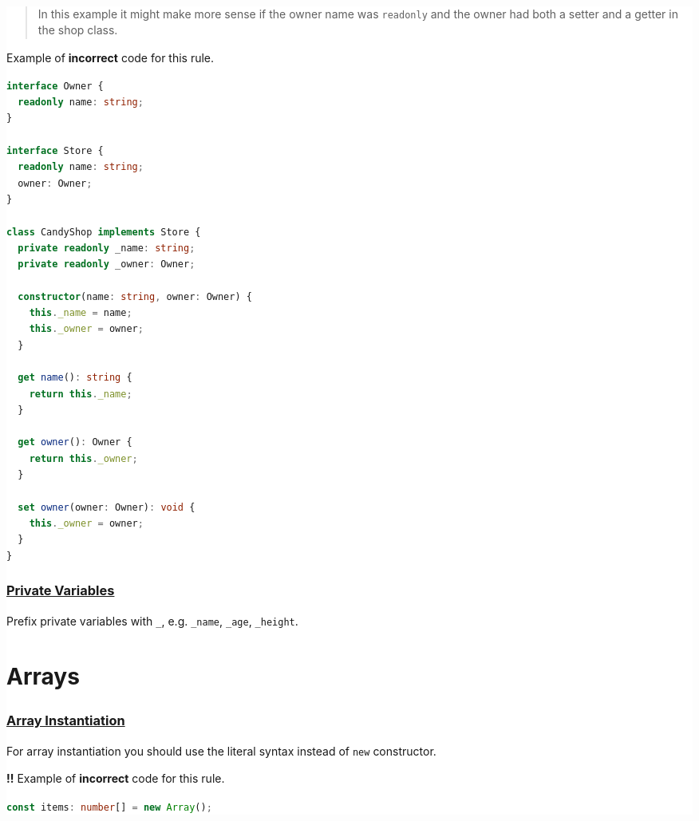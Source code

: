 > In this example it might make more sense if the owner name was `readonly` and the owner had both a setter and a getter in the shop class.

Example of **incorrect** code for this rule.

```typescript
interface Owner {
  readonly name: string;
}

interface Store {
  readonly name: string;
  owner: Owner;
}

class CandyShop implements Store {
  private readonly _name: string;
  private readonly _owner: Owner;

  constructor(name: string, owner: Owner) {
    this._name = name;
    this._owner = owner;
  }

  get name(): string {
    return this._name;
  }

  get owner(): Owner {
    return this._owner;
  }

  set owner(owner: Owner): void {
    this._owner = owner;
  }
}
```

### [Private Variables](#private-variables)

Prefix private variables with `_`, e.g. `_name`, `_age`, `_height`.

# Arrays

### [Array Instantiation](#array-instantiation)

For array instantiation you should use the literal syntax instead of `new` constructor.

**!!** Example of **incorrect** code for this rule.

```typescript
const items: number[] = new Array();
```
